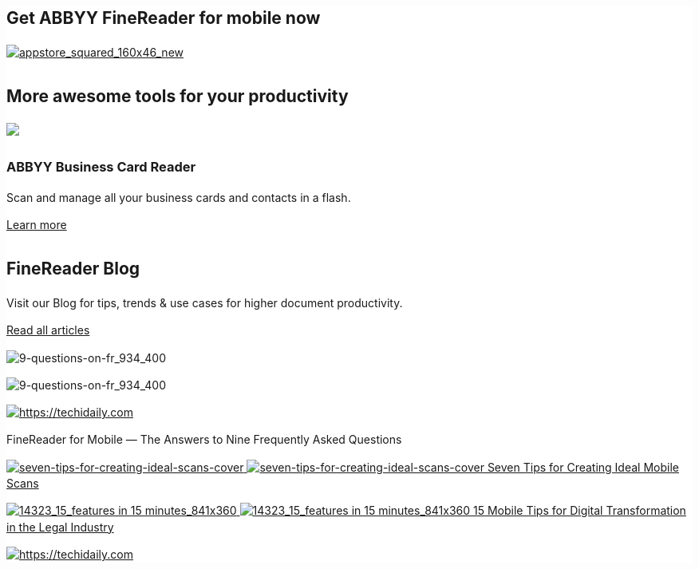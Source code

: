 ## Get ABBYY FineReader for mobile now

[![appstore_squared_160x46_new](https://www.abbyy.com/media/3790/appstore_squared_160x46_new.svg)](https://fsfree.onelink.me/RsYZ/frwinweb) 

## More awesome tools for your productivity

![](https://www.abbyy.com/media/2513/bcr-logo-80x80.svg) 

### ABBYY Business Card Reader

Scan and manage all your business cards and contacts in a flash.

[Learn more](https://tools.techidaily.com/abbyy/products/) 

## FineReader Blog

Visit our Blog for tips, trends & use cases for higher document productivity.

[Read all articles](https://tools.techidaily.com/abbyy/products/) 

![9-questions-on-fr_934_400](https://www.abbyy.com/media/4185/9-questions-on-fr_934_400.png) 

![9-questions-on-fr_934_400](https://www.abbyy.com/media/4185/9-questions-on-fr_934_400.png) 


<a href="https://ephamedtechinc.pxf.io/c/5597632/2136627/26400" target="_top" id="2136627">
  <img src="//a.impactradius-go.com/display-ad/26400-2136627" border="0" alt="https://techidaily.com" width="728" height="90"/>
</a>
<img height="0" width="0" src="https://ephamedtechinc.pxf.io/i/5597632/2136627/26400" style="position:absolute;visibility:hidden;" border="0" />


FineReader for Mobile — The Answers to Nine Frequently Asked Questions

[![seven-tips-for-creating-ideal-scans-cover](https://www.abbyy.com/media/4186/seven-tips-for-creating-ideal-scans-cover.png) ![seven-tips-for-creating-ideal-scans-cover](https://www.abbyy.com/media/4186/seven-tips-for-creating-ideal-scans-cover.png) Seven Tips for Creating Ideal Mobile Scans](https://www.abbyy.com/blog/mobile/seven-tips-for-creating-ideal-scans/) 

[![14323_15_features in 15 minutes_841x360](https://www.abbyy.com/media/3399/14323_15_features-in-15-minutes_841x360.png) ![14323_15_features in 15 minutes_841x360](https://www.abbyy.com/media/3399/14323_15_features-in-15-minutes_841x360.png) 15 Mobile Tips for Digital Transformation in the Legal Industry](https://www.abbyy.com/blog/15-mobile-tips-for-digital-transformation-in-the-legal-industry/) 


<a href="https://electronicx.pxf.io/c/5597632/1166360/14483" target="_top" id="1166360">
  <img src="//a.impactradius-go.com/display-ad/14483-1166360" border="0" alt="https://techidaily.com" width="728" height="90"/>
</a>
<img height="0" width="0" src="https://electronicx.pxf.io/i/5597632/1166360/14483" style="position:absolute;visibility:hidden;" border="0" />

